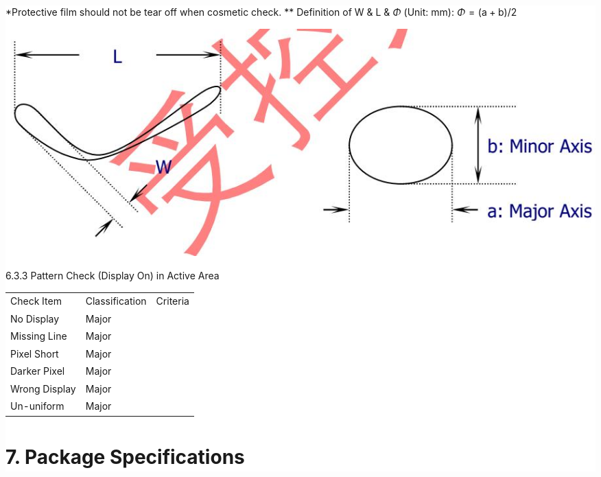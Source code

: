 \*Protective film should not be tear off when cosmetic check. \*\* Definition of W & L &  $\Phi$  (Unit: mm):  $\Phi = (\mathsf{a} + \mathsf{b}) / 2$

![](assets/99704b826dbea88573db4404cff8c61c3bc34d31d9264bbd180cdd38291559a8.jpg)

6.3.3 Pattern Check (Display On) in Active Area  

<table><tr><td>Check Item</td><td>Classification</td><td>Criteria</td></tr><tr><td>No Display</td><td>Major</td><td></td></tr><tr><td>Missing Line</td><td>Major</td><td></td></tr><tr><td>Pixel Short</td><td>Major</td><td></td></tr><tr><td>Darker Pixel</td><td>Major</td><td></td></tr><tr><td>Wrong Display</td><td>Major</td><td></td></tr><tr><td>Un-uniform</td><td>Major</td><td></td></tr></table>

# 7. Package Specifications
